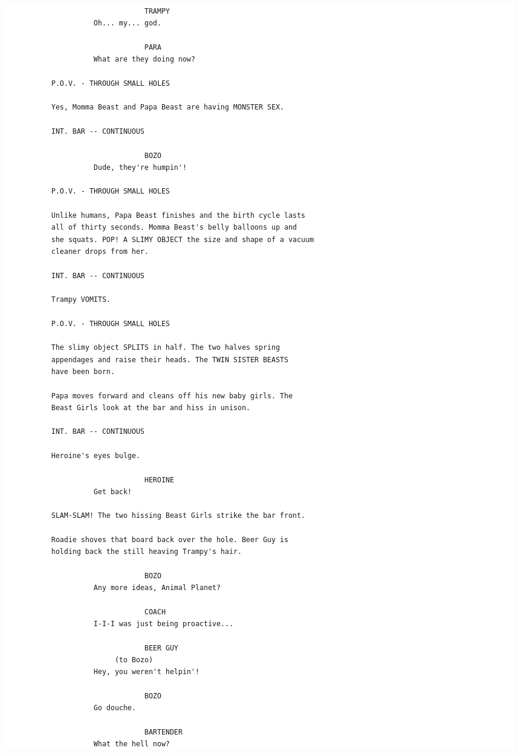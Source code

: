                                      TRAMPY
                         Oh... my... god.

                                     PARA
                         What are they doing now?

               P.O.V. - THROUGH SMALL HOLES

               Yes, Momma Beast and Papa Beast are having MONSTER SEX.

               INT. BAR -- CONTINUOUS

                                     BOZO
                         Dude, they're humpin'!

               P.O.V. - THROUGH SMALL HOLES

               Unlike humans, Papa Beast finishes and the birth cycle lasts 
               all of thirty seconds. Momma Beast's belly balloons up and 
               she squats. POP! A SLIMY OBJECT the size and shape of a vacuum 
               cleaner drops from her.

               INT. BAR -- CONTINUOUS

               Trampy VOMITS.

               P.O.V. - THROUGH SMALL HOLES

               The slimy object SPLITS in half. The two halves spring 
               appendages and raise their heads. The TWIN SISTER BEASTS 
               have been born.

               Papa moves forward and cleans off his new baby girls. The 
               Beast Girls look at the bar and hiss in unison.

               INT. BAR -- CONTINUOUS

               Heroine's eyes bulge.

                                     HEROINE
                         Get back!

               SLAM-SLAM! The two hissing Beast Girls strike the bar front.

               Roadie shoves that board back over the hole. Beer Guy is 
               holding back the still heaving Trampy's hair.

                                     BOZO
                         Any more ideas, Animal Planet?

                                     COACH
                         I-I-I was just being proactive...

                                     BEER GUY
                              (to Bozo)
                         Hey, you weren't helpin'!

                                     BOZO
                         Go douche.

                                     BARTENDER
                         What the hell now?

